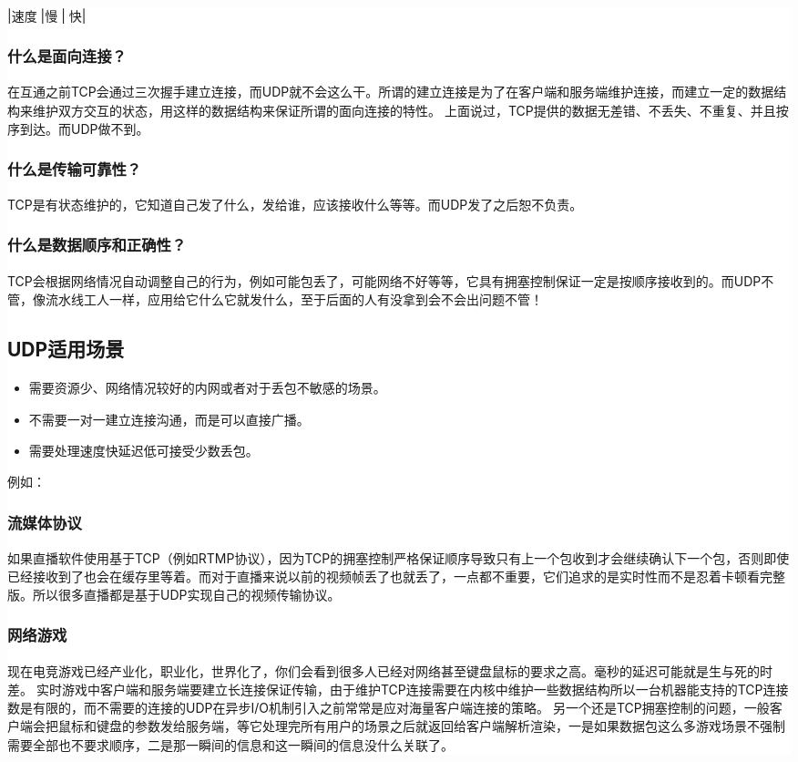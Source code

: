 |速度 |慢 | 快|

### 什么是面向连接？
在互通之前TCP会通过三次握手建立连接，而UDP就不会这么干。所谓的建立连接是为了在客户端和服务端维护连接，而建立一定的数据结构来维护双方交互的状态，用这样的数据结构来保证所谓的面向连接的特性。
上面说过，TCP提供的数据无差错、不丢失、不重复、并且按序到达。而UDP做不到。

### 什么是传输可靠性？
TCP是有状态维护的，它知道自己发了什么，发给谁，应该接收什么等等。而UDP发了之后恕不负责。

### 什么是数据顺序和正确性？
TCP会根据网络情况自动调整自己的行为，例如可能包丢了，可能网络不好等等，它具有拥塞控制保证一定是按顺序接收到的。而UDP不管，像流水线工人一样，应用给它什么它就发什么，至于后面的人有没拿到会不会出问题不管！


## UDP适用场景
* 需要资源少、网络情况较好的内网或者对于丢包不敏感的场景。

* 不需要一对一建立连接沟通，而是可以直接广播。

* 需要处理速度快延迟低可接受少数丢包。

例如：
### 流媒体协议
如果直播软件使用基于TCP（例如RTMP协议），因为TCP的拥塞控制严格保证顺序导致只有上一个包收到才会继续确认下一个包，否则即使已经接收到了也会在缓存里等着。而对于直播来说以前的视频帧丢了也就丢了，一点都不重要，它们追求的是实时性而不是忍着卡顿看完整版。所以很多直播都是基于UDP实现自己的视频传输协议。

### 网络游戏
现在电竞游戏已经产业化，职业化，世界化了，你们会看到很多人已经对网络甚至键盘鼠标的要求之高。毫秒的延迟可能就是生与死的时差。
实时游戏中客户端和服务端要建立长连接保证传输，由于维护TCP连接需要在内核中维护一些数据结构所以一台机器能支持的TCP连接数是有限的，而不需要的连接的UDP在异步I/O机制引入之前常常是应对海量客户端连接的策略。
另一个还是TCP拥塞控制的问题，一般客户端会把鼠标和键盘的参数发给服务端，等它处理完所有用户的场景之后就返回给客户端解析渲染，一是如果数据包这么多游戏场景不强制需要全部也不要求顺序，二是那一瞬间的信息和这一瞬间的信息没什么关联了。
